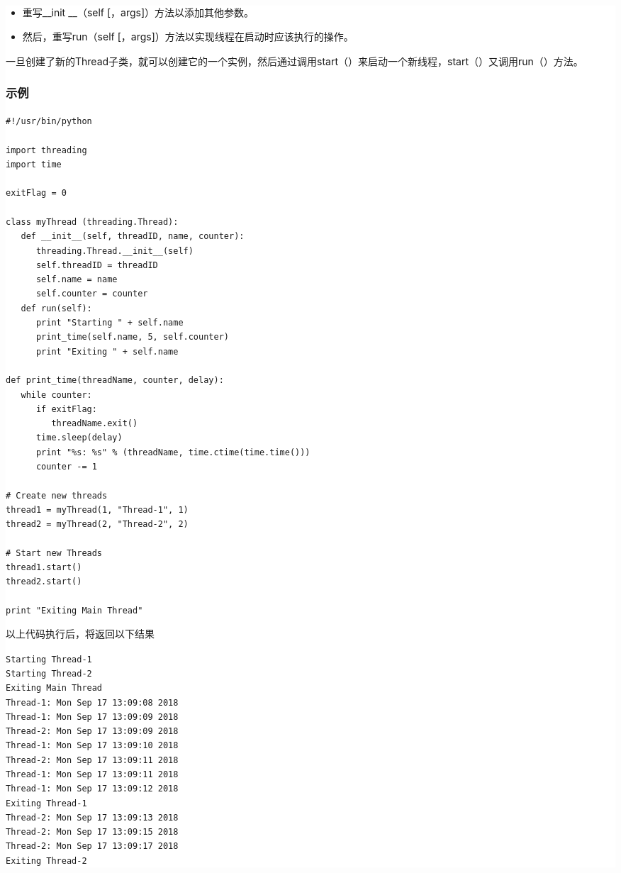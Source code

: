- 重写__init __（self [，args]）方法以添加其他参数。

- 然后，重写run（self [，args]）方法以实现线程在启动时应该执行的操作。

一旦创建了新的Thread子类，就可以创建它的一个实例，然后通过调用start（）来启动一个新线程，start（）又调用run（）方法。

### 示例 ###

	#!/usr/bin/python
	
	import threading
	import time
	
	exitFlag = 0
	
	class myThread (threading.Thread):
	   def __init__(self, threadID, name, counter):
	      threading.Thread.__init__(self)
	      self.threadID = threadID
	      self.name = name
	      self.counter = counter
	   def run(self):
	      print "Starting " + self.name
	      print_time(self.name, 5, self.counter)
	      print "Exiting " + self.name
	
	def print_time(threadName, counter, delay):
	   while counter:
	      if exitFlag:
	         threadName.exit()
	      time.sleep(delay)
	      print "%s: %s" % (threadName, time.ctime(time.time()))
	      counter -= 1
	
	# Create new threads
	thread1 = myThread(1, "Thread-1", 1)
	thread2 = myThread(2, "Thread-2", 2)
	
	# Start new Threads
	thread1.start()
	thread2.start()
	
	print "Exiting Main Thread"

以上代码执行后，将返回以下结果


    Starting Thread-1
    Starting Thread-2
    Exiting Main Thread
    Thread-1: Mon Sep 17 13:09:08 2018
    Thread-1: Mon Sep 17 13:09:09 2018
    Thread-2: Mon Sep 17 13:09:09 2018
    Thread-1: Mon Sep 17 13:09:10 2018
    Thread-2: Mon Sep 17 13:09:11 2018
    Thread-1: Mon Sep 17 13:09:11 2018
    Thread-1: Mon Sep 17 13:09:12 2018
    Exiting Thread-1
    Thread-2: Mon Sep 17 13:09:13 2018
    Thread-2: Mon Sep 17 13:09:15 2018
    Thread-2: Mon Sep 17 13:09:17 2018
    Exiting Thread-2
    